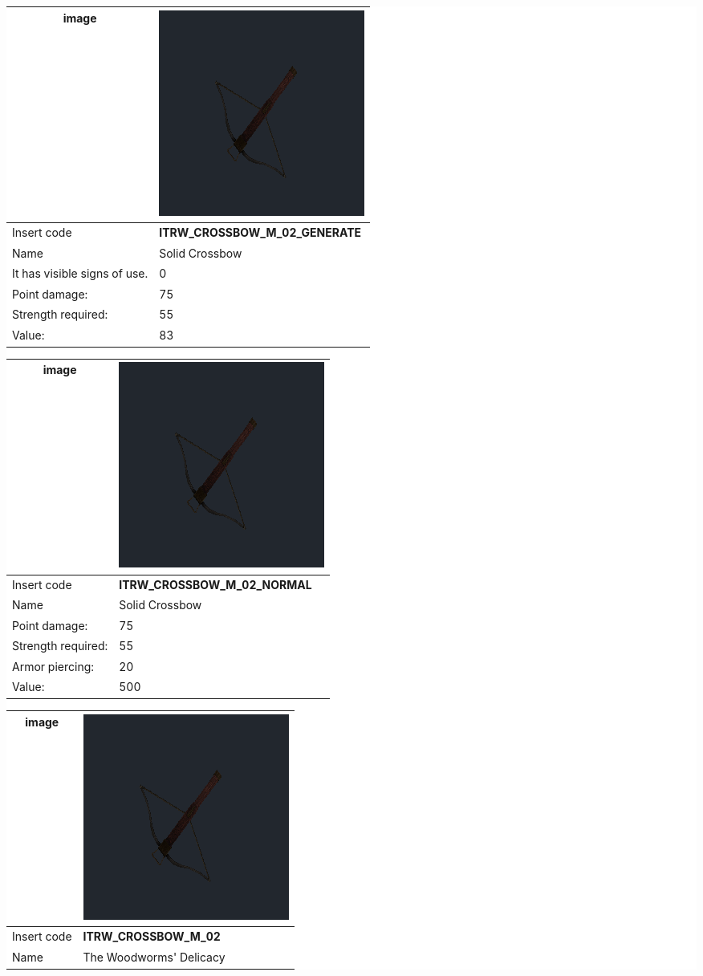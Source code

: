 |image| ![ITRW_CROSSBOW_M_02_GENERATE](https://github.com/auronen/CoM-itemlist/blob/master/img/ITRW_CROSSBOW_M_02_GENERATE.png?raw=true) | 
|-|-|
Insert code|**ITRW_CROSSBOW_M_02_GENERATE**
Name|Solid Crossbow
It has visible signs of use.|0
Point damage:|75
Strength required:|55
Value:|83

|image| ![ITRW_CROSSBOW_M_02_NORMAL](https://github.com/auronen/CoM-itemlist/blob/master/img/ITRW_CROSSBOW_M_02_NORMAL.png?raw=true) | 
|-|-|
Insert code|**ITRW_CROSSBOW_M_02_NORMAL**
Name|Solid Crossbow
Point damage:|75
Strength required:|55
Armor piercing:|20
Value:|500

|image| ![ITRW_CROSSBOW_M_02](https://github.com/auronen/CoM-itemlist/blob/master/img/ITRW_CROSSBOW_M_02.png?raw=true) | 
|-|-|
Insert code|**ITRW_CROSSBOW_M_02**
Name|The Woodworms' Delicacy